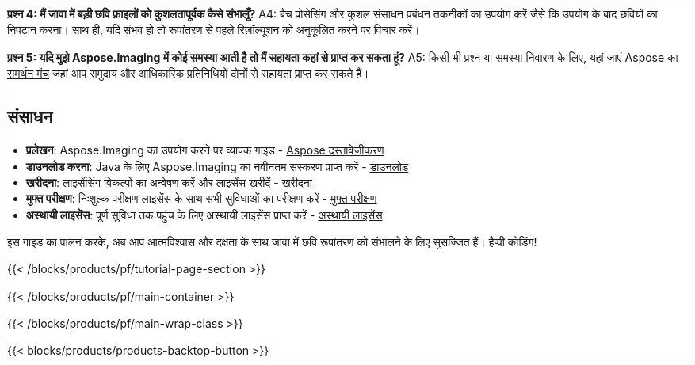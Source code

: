 **प्रश्न 4: मैं जावा में बड़ी छवि फ़ाइलों को कुशलतापूर्वक कैसे संभालूँ?**
A4: बैच प्रोसेसिंग और कुशल संसाधन प्रबंधन तकनीकों का उपयोग करें जैसे कि उपयोग के बाद छवियों का निपटान करना। साथ ही, यदि संभव हो तो रूपांतरण से पहले रिज़ॉल्यूशन को अनुकूलित करने पर विचार करें।

**प्रश्न 5: यदि मुझे Aspose.Imaging में कोई समस्या आती है तो मैं सहायता कहां से प्राप्त कर सकता हूं?**
A5: किसी भी प्रश्न या समस्या निवारण के लिए, यहां जाएं [Aspose का समर्थन मंच](https://forum.aspose.com/c/imaging/10) जहां आप समुदाय और आधिकारिक प्रतिनिधियों दोनों से सहायता प्राप्त कर सकते हैं।

## संसाधन

- **प्रलेखन**: Aspose.Imaging का उपयोग करने पर व्यापक गाइड - [Aspose दस्तावेज़ीकरण](https://reference.aspose.com/imaging/java/)
- **डाउनलोड करना**: Java के लिए Aspose.Imaging का नवीनतम संस्करण प्राप्त करें - [डाउनलोड](https://releases.aspose.com/imaging/java/)
- **खरीदना**: लाइसेंसिंग विकल्पों का अन्वेषण करें और लाइसेंस खरीदें - [खरीदना](https://purchase.aspose.com/buy)
- **मुफ्त परीक्षण**: निःशुल्क परीक्षण लाइसेंस के साथ सभी सुविधाओं का परीक्षण करें - [मुफ्त परीक्षण](https://releases.aspose.com/imaging/java/)
- **अस्थायी लाइसेंस**: पूर्ण सुविधा तक पहुंच के लिए अस्थायी लाइसेंस प्राप्त करें - [अस्थायी लाइसेंस](https://purchase.aspose.com/temporary-license/)

इस गाइड का पालन करके, अब आप आत्मविश्वास और दक्षता के साथ जावा में छवि रूपांतरण को संभालने के लिए सुसज्जित हैं। हैप्पी कोडिंग!

{{< /blocks/products/pf/tutorial-page-section >}}

{{< /blocks/products/pf/main-container >}}

{{< /blocks/products/pf/main-wrap-class >}}

{{< blocks/products/products-backtop-button >}}